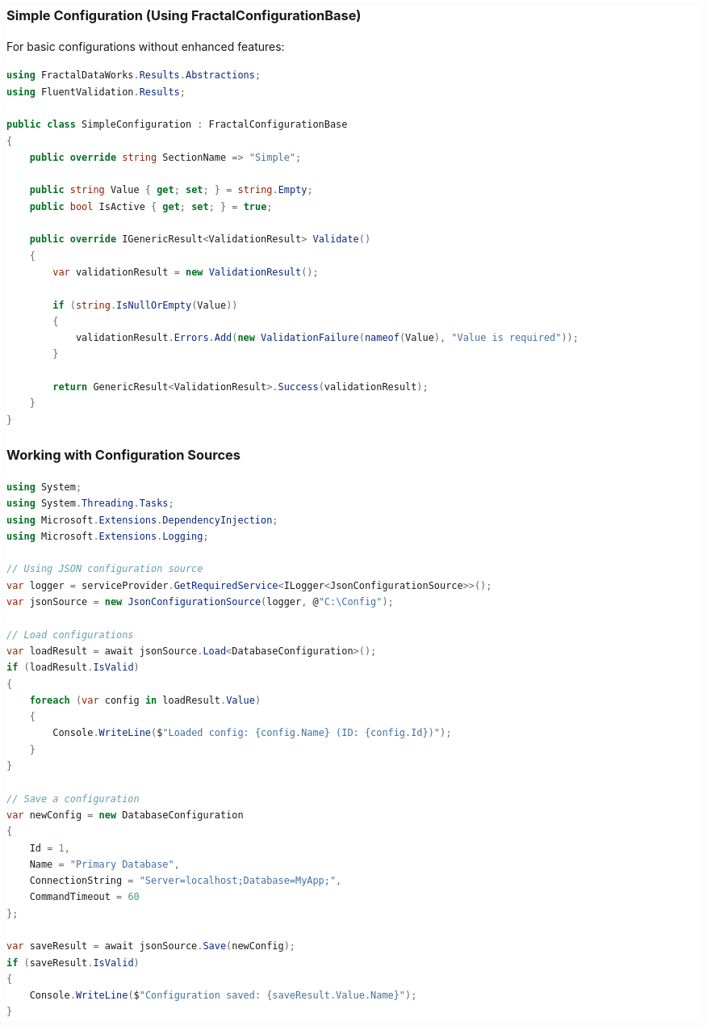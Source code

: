 ### Simple Configuration (Using FractalConfigurationBase)

For basic configurations without enhanced features:

```csharp
using FractalDataWorks.Results.Abstractions;
using FluentValidation.Results;

public class SimpleConfiguration : FractalConfigurationBase
{
    public override string SectionName => "Simple";
    
    public string Value { get; set; } = string.Empty;
    public bool IsActive { get; set; } = true;
    
    public override IGenericResult<ValidationResult> Validate()
    {
        var validationResult = new ValidationResult();
        
        if (string.IsNullOrEmpty(Value))
        {
            validationResult.Errors.Add(new ValidationFailure(nameof(Value), "Value is required"));
        }
        
        return GenericResult<ValidationResult>.Success(validationResult);
    }
}
```

### Working with Configuration Sources

```csharp
using System;
using System.Threading.Tasks;
using Microsoft.Extensions.DependencyInjection;
using Microsoft.Extensions.Logging;

// Using JSON configuration source
var logger = serviceProvider.GetRequiredService<ILogger<JsonConfigurationSource>>();
var jsonSource = new JsonConfigurationSource(logger, @"C:\Config");

// Load configurations
var loadResult = await jsonSource.Load<DatabaseConfiguration>();
if (loadResult.IsValid)
{
    foreach (var config in loadResult.Value)
    {
        Console.WriteLine($"Loaded config: {config.Name} (ID: {config.Id})");
    }
}

// Save a configuration
var newConfig = new DatabaseConfiguration
{
    Id = 1,
    Name = "Primary Database",
    ConnectionString = "Server=localhost;Database=MyApp;",
    CommandTimeout = 60
};

var saveResult = await jsonSource.Save(newConfig);
if (saveResult.IsValid)
{
    Console.WriteLine($"Configuration saved: {saveResult.Value.Name}");
}
```